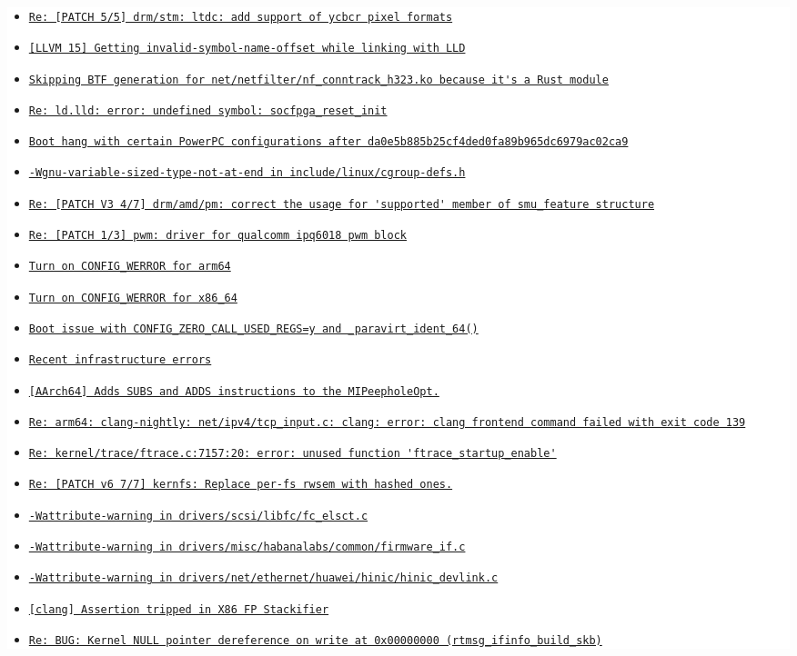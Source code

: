 * [`Re: [PATCH 5/5] drm/stm: ltdc: add support of ycbcr pixel formats`](https://lore.kernel.org/r/Yfq3XwozrxYaFhgD@dev-arch.archlinux-ax161/)

* [`[LLVM 15] Getting invalid-symbol-name-offset while linking with LLD`](https://github.com/ClangBuiltLinux/linux/issues/1578)

* [`Skipping BTF generation for net/netfilter/nf_conntrack_h323.ko because it's a Rust module`](https://github.com/Rust-for-Linux/linux/issues/657)

* [`Re: ld.lld: error: undefined symbol: socfpga_reset_init`](https://lore.kernel.org/r/YgBtAdhl8dZVTAV+@dev-arch.archlinux-ax161/)

* [`Boot hang with certain PowerPC configurations after da0e5b885b25cf4ded0fa89b965dc6979ac02ca9`](https://github.com/ClangBuiltLinux/linux/issues/1581)

* [`-Wgnu-variable-sized-type-not-at-end in include/linux/cgroup-defs.h`](https://github.com/ClangBuiltLinux/linux/issues/1582)

* [`Re: [PATCH V3 4/7] drm/amd/pm: correct the usage for 'supported' member of smu_feature structure`](https://lore.kernel.org/r/YgK1Xetw4YVcUJ+n@dev-arch.archlinux-ax161/)

* [`Re: [PATCH 1/3] pwm: driver for qualcomm ipq6018 pwm block`](https://lore.kernel.org/r/YgK63cI177ZeF5v1@dev-arch.archlinux-ax161/)

* [`Turn on CONFIG_WERROR for arm64`](https://github.com/ClangBuiltLinux/continuous-integration2/issues/246)

* [`Turn on CONFIG_WERROR for x86_64`](https://github.com/ClangBuiltLinux/continuous-integration2/issues/245)

* [`Boot issue with CONFIG_ZERO_CALL_USED_REGS=y and _paravirt_ident_64()`](https://github.com/ClangBuiltLinux/linux/issues/1585)

* [`Recent infrastructure errors`](https://gitlab.com/Linaro/tuxsuite/-/issues/149)

* [`[AArch64] Adds SUBS and ADDS instructions to the MIPeepholeOpt.`](https://reviews.llvm.org/D118663)

* [`Re: arm64: clang-nightly: net/ipv4/tcp_input.c: clang: error: clang frontend command failed with exit code 139`](https://lore.kernel.org/r/Ygp2wVo8JfWh5iOk@dev-arch.archlinux-ax161/)

* [`Re: kernel/trace/ftrace.c:7157:20: error: unused function 'ftrace_startup_enable'`](https://lore.kernel.org/r/Ygp64CsyyKyRykqE@dev-arch.archlinux-ax161/)

* [`Re: [PATCH v6 7/7] kernfs: Replace per-fs rwsem with hashed ones.`](https://lore.kernel.org/r/20220214174951.131423-1-nathan@kernel.org/)

* [`-Wattribute-warning in drivers/scsi/libfc/fc_elsct.c`](https://github.com/ClangBuiltLinux/linux/issues/1590)

* [`-Wattribute-warning in drivers/misc/habanalabs/common/firmware_if.c`](https://github.com/ClangBuiltLinux/linux/issues/1591)

* [`-Wattribute-warning in drivers/net/ethernet/huawei/hinic/hinic_devlink.c`](https://github.com/ClangBuiltLinux/linux/issues/1592)

* [`[clang] Assertion tripped in X86 FP Stackifier`](https://github.com/llvm/llvm-project/issues/53391#issuecomment-1040923723)

* [`Re: BUG: Kernel NULL pointer dereference on write at 0x00000000 (rtmsg_ifinfo_build_skb)`](https://lore.kernel.org/r/Yg2h2Q2vXFkkLGTh@dev-arch.archlinux-ax161/)

